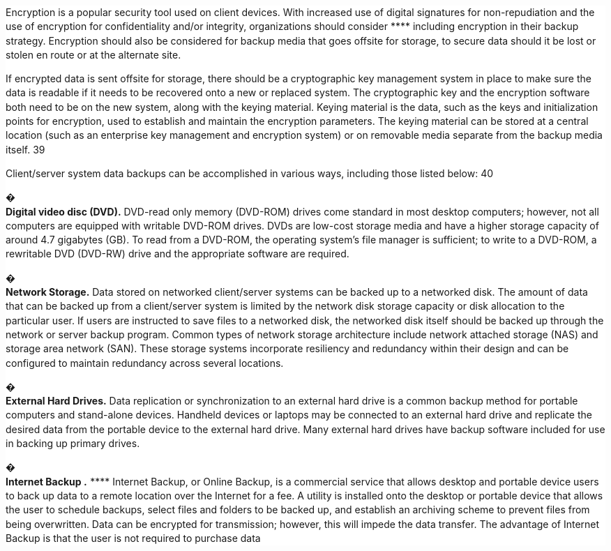 Encryption is a popular security tool used on client devices.  With increased use of digital signatures for 
non-repudiation and the use of encryption for confidentiality and/or integrity, organizations should 
consider **** including encryption in their backup strategy. Encryption should also be considered for backup 
media that goes offsite for storage, to secure data should it be lost or stolen en route or at the alternate 
site. 

If encrypted data is sent offsite for storage, there should be a cryptographic key management system in 
place to make sure the data is readable if it needs to be recovered onto a new or replaced system.  The 
cryptographic key and the encryption software both need to be on the new system, along with the keying 
material.  Keying material is the data, such as the keys and initialization points for encryption, used to 
establish and maintain the encryption parameters.  The keying material can be stored at a central location 
(such as an enterprise key management and encryption system) or on removable media separate from the 
backup media itself. 39  

Client/server system data backups can be accomplished in various ways, including those listed below: 40  

�  
**Digital video disc (DVD).** DVD-read only memory (DVD-ROM) drives come standard in most 
desktop computers; however, not all computers are equipped with writable DVD-ROM drives. 
DVDs are low-cost storage media and have a higher storage capacity of around 4.7 gigabytes 
(GB).  To read from a DVD-ROM, the operating system’s file manager is sufficient; to write to a 
DVD-ROM, a rewritable DVD (DVD-RW) drive and the appropriate software are required. 

�  
**Network Storage.** Data stored on networked client/server systems can be backed up to a 
networked disk. The amount of data that can be backed up from a client/server system is limited 
by the network disk storage capacity or disk allocation to the particular user.  If users are 
instructed to save files to a networked disk, the networked disk itself should be backed up through 
the network or server backup program.  Common types of network storage architecture include 
network attached storage (NAS) and storage area network (SAN).  These storage systems 
incorporate resiliency and redundancy within their design and can be configured to maintain 
redundancy across several locations. 

�  
**External Hard Drives.** Data replication or synchronization to an external hard drive is a 
common backup method for portable computers and stand-alone devices.  Handheld devices or 
laptops may be connected to an external hard drive and replicate the desired data from the 
portable device to the external hard drive.  Many external hard drives have backup software 
included for use in backing up primary drives. 

�  
**Internet Backup** **_._** **** Internet Backup, or Online Backup, is a commercial service that allows 
desktop and portable device users to back up data to a remote location over the Internet for a fee. 
A utility is installed onto the desktop or portable device that allows the user to schedule backups, 
select files and folders to be backed up, and establish an archiving scheme to prevent files from 
being overwritten.  Data can be encrypted for transmission; however, this will impede the data 
transfer.  The advantage of Internet Backup is that the user is not required to purchase data 
